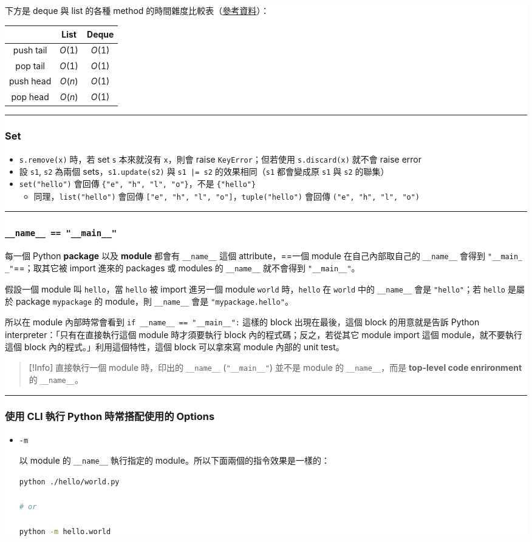 下方是 deque 與 list 的各種 method 的時間雜度比較表（[參考資料](https://wiki.python.org/moin/TimeComplexity)）：

| |List|Deque|
|:-:|:-:|:-:|
|push tail|$O(1)$|$O(1)$|
|pop tail|$O(1)$|$O(1)$|
|push head|$O(n)$|$O(1)$|
|pop head|$O(n)$|$O(1)$|

---

### Set

- `s.remove(x)` 時，若 set `s` 本來就沒有 `x`，則會 raise `KeyError`；但若使用 `s.discard(x)` 就不會 raise error
- 設 `s1`, `s2` 為兩個 sets，`s1.update(s2)` 與 `s1 |= s2` 的效果相同（`s1` 都會變成原 `s1` 與 `s2` 的聯集）
- `set("hello")` 會回傳 `{"e", "h", "l", "o"}`，不是 `{"hello"}`
    - 同理，`list("hello")` 會回傳 `["e", "h", "l", "o"]`，`tuple("hello")` 會回傳 `("e", "h", "l", "o")`

---

### `__name__ == "__main__"`

每一個 Python **package** 以及 **module** 都會有 `__name__` 這個 attribute，==一個 module 在自己內部取自己的 `__name__` 會得到 `"__main__"`==；取其它被 import 進來的 packages 或 modules 的 `__name__` 就不會得到 `"__main__"`。

假設一個 module 叫 `hello`，當 `hello` 被 import 進另一個 module `world` 時，`hello` 在 `world` 中的 `__name__` 會是  `"hello"`；若 `hello` 是屬於 package `mypackage` 的 module，則 `__name__` 會是  `"mypackage.hello"`。

所以在 module 內部時常會看到 `if __name__ == "__main__":` 這樣的 block 出現在最後，這個 block 的用意就是告訴 Python interpreter：「只有在直接執行這個 module 時才須要執行 block 內的程式碼；反之，若從其它 module import 這個 module，就不要執行這個 block 內的程式。」利用這個特性，這個 block 可以拿來寫 module 內部的 unit test。

>[!Info]
>直接執行一個 module 時，印出的 `__name__` (`"__main__"`) 並不是 module 的 `__name__`，而是 **top-level code enrironment** 的 `__name__`。

---

### 使用 CLI 執行 Python 時常搭配使用的 Options

- `-m`

    以 module 的 `__name__` 執行指定的 module。所以下面兩個的指令效果是一樣的：

    ```bash
    python ./hello/world.py
    
    # or
    
    python -m hello.world
    ```
